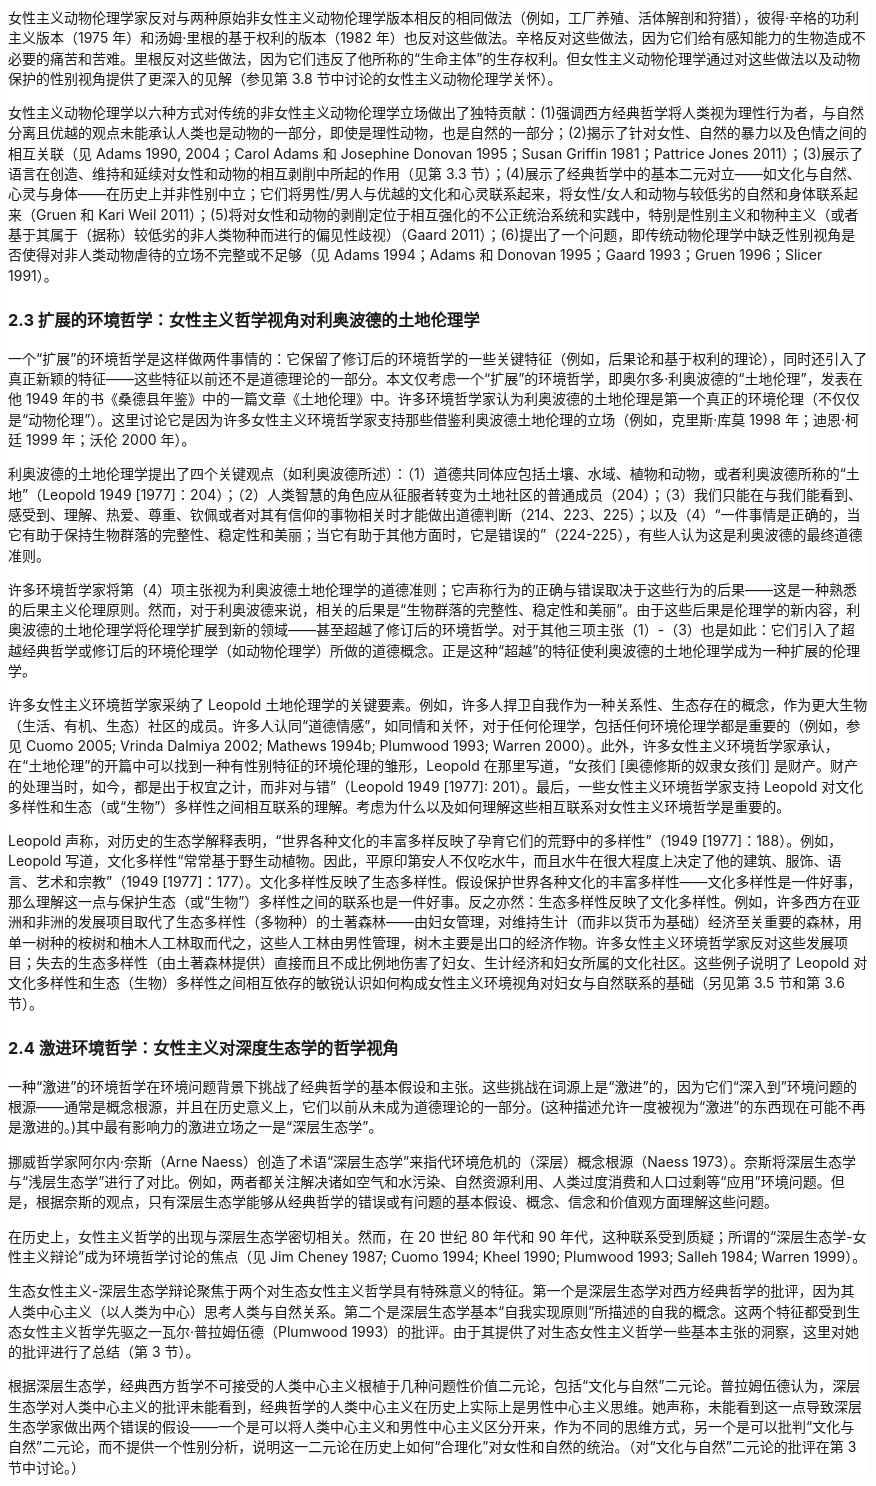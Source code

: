 女性主义动物伦理学家反对与两种原始非女性主义动物伦理学版本相反的相同做法（例如，工厂养殖、活体解剖和狩猎），彼得·辛格的功利主义版本（1975 年）和汤姆·里根的基于权利的版本（1982 年）也反对这些做法。辛格反对这些做法，因为它们给有感知能力的生物造成不必要的痛苦和苦难。里根反对这些做法，因为它们违反了他所称的“生命主体”的生存权利。但女性主义动物伦理学通过对这些做法以及动物保护的性别视角提供了更深入的见解（参见第 3.8 节中讨论的女性主义动物伦理学关怀）。

女性主义动物伦理学以六种方式对传统的非女性主义动物伦理学立场做出了独特贡献：(1)强调西方经典哲学将人类视为理性行为者，与自然分离且优越的观点未能承认人类也是动物的一部分，即使是理性动物，也是自然的一部分；(2)揭示了针对女性、自然的暴力以及色情之间的相互关联（见 Adams 1990, 2004；Carol Adams 和 Josephine Donovan 1995；Susan Griffin 1981；Pattrice Jones 2011）；(3)展示了语言在创造、维持和延续对女性和动物的相互剥削中所起的作用（见第 3.3 节）；(4)展示了经典哲学中的基本二元对立——如文化与自然、心灵与身体——在历史上并非性别中立；它们将男性/男人与优越的文化和心灵联系起来，将女性/女人和动物与较低劣的自然和身体联系起来（Gruen 和 Kari Weil 2011）；(5)将对女性和动物的剥削定位于相互强化的不公正统治系统和实践中，特别是性别主义和物种主义（或者基于其属于（据称）较低劣的非人类物种而进行的偏见性歧视）（Gaard 2011）；(6)提出了一个问题，即传统动物伦理学中缺乏性别视角是否使得对非人类动物虐待的立场不完整或不足够（见 Adams 1994；Adams 和 Donovan 1995；Gaard 1993；Gruen 1996；Slicer 1991）。

### 2.3 扩展的环境哲学：女性主义哲学视角对利奥波德的土地伦理学

一个“扩展”的环境哲学是这样做两件事情的：它保留了修订后的环境哲学的一些关键特征（例如，后果论和基于权利的理论），同时还引入了真正新颖的特征——这些特征以前还不是道德理论的一部分。本文仅考虑一个“扩展”的环境哲学，即奥尔多·利奥波德的“土地伦理”，发表在他 1949 年的书《桑德县年鉴》中的一篇文章《土地伦理》中。许多环境哲学家认为利奥波德的土地伦理是第一个真正的环境伦理（不仅仅是“动物伦理”）。这里讨论它是因为许多女性主义环境哲学家支持那些借鉴利奥波德土地伦理的立场（例如，克里斯·库莫 1998 年；迪恩·柯廷 1999 年；沃伦 2000 年）。

利奥波德的土地伦理学提出了四个关键观点（如利奥波德所述）：（1）道德共同体应包括土壤、水域、植物和动物，或者利奥波德所称的“土地”（Leopold 1949 [1977]：204）；（2）人类智慧的角色应从征服者转变为土地社区的普通成员（204）；（3）我们只能在与我们能看到、感受到、理解、热爱、尊重、钦佩或者对其有信仰的事物相关时才能做出道德判断（214、223、225）；以及（4）“一件事情是正确的，当它有助于保持生物群落的完整性、稳定性和美丽；当它有助于其他方面时，它是错误的”（224-225），有些人认为这是利奥波德的最终道德准则。

许多环境哲学家将第（4）项主张视为利奥波德土地伦理学的道德准则；它声称行为的正确与错误取决于这些行为的后果——这是一种熟悉的后果主义伦理原则。然而，对于利奥波德来说，相关的后果是“生物群落的完整性、稳定性和美丽”。由于这些后果是伦理学的新内容，利奥波德的土地伦理学将伦理学扩展到新的领域——甚至超越了修订后的环境哲学。对于其他三项主张（1）-（3）也是如此：它们引入了超越经典哲学或修订后的环境伦理学（如动物伦理学）所做的道德概念。正是这种“超越”的特征使利奥波德的土地伦理学成为一种扩展的伦理学。

许多女性主义环境哲学家采纳了 Leopold 土地伦理学的关键要素。例如，许多人捍卫自我作为一种关系性、生态存在的概念，作为更大生物（生活、有机、生态）社区的成员。许多人认同“道德情感”，如同情和关怀，对于任何伦理学，包括任何环境伦理学都是重要的（例如，参见 Cuomo 2005; Vrinda Dalmiya 2002; Mathews 1994b; Plumwood 1993; Warren 2000）。此外，许多女性主义环境哲学家承认，在“土地伦理”的开篇中可以找到一种有性别特征的环境伦理的雏形，Leopold 在那里写道，“女孩们 [奥德修斯的奴隶女孩们] 是财产。财产的处理当时，如今，都是出于权宜之计，而非对与错”（Leopold 1949 [1977]: 201）。最后，一些女性主义环境哲学家支持 Leopold 对文化多样性和生态（或“生物”）多样性之间相互联系的理解。考虑为什么以及如何理解这些相互联系对女性主义环境哲学是重要的。

Leopold 声称，对历史的生态学解释表明，“世界各种文化的丰富多样反映了孕育它们的荒野中的多样性”（1949 [1977]：188）。例如，Leopold 写道，文化多样性“常常基于野生动植物。因此，平原印第安人不仅吃水牛，而且水牛在很大程度上决定了他的建筑、服饰、语言、艺术和宗教”（1949 [1977]：177）。文化多样性反映了生态多样性。假设保护世界各种文化的丰富多样性——文化多样性是一件好事，那么理解这一点与保护生态（或“生物”）多样性之间的联系也是一件好事。反之亦然：生态多样性反映了文化多样性。例如，许多西方在亚洲和非洲的发展项目取代了生态多样性（多物种）的土著森林——由妇女管理，对维持生计（而非以货币为基础）经济至关重要的森林，用单一树种的桉树和柚木人工林取而代之，这些人工林由男性管理，树木主要是出口的经济作物。许多女性主义环境哲学家反对这些发展项目；失去的生态多样性（由土著森林提供）直接而且不成比例地伤害了妇女、生计经济和妇女所属的文化社区。这些例子说明了 Leopold 对文化多样性和生态（生物）多样性之间相互依存的敏锐认识如何构成女性主义环境视角对妇女与自然联系的基础（另见第 3.5 节和第 3.6 节）。

### 2.4 激进环境哲学：女性主义对深度生态学的哲学视角

一种“激进”的环境哲学在环境问题背景下挑战了经典哲学的基本假设和主张。这些挑战在词源上是“激进”的，因为它们“深入到”环境问题的根源——通常是概念根源，并且在历史意义上，它们以前从未成为道德理论的一部分。(这种描述允许一度被视为“激进”的东西现在可能不再是激进的。)其中最有影响力的激进立场之一是“深层生态学”。

挪威哲学家阿尔内·奈斯（Arne Naess）创造了术语“深层生态学”来指代环境危机的（深层）概念根源（Naess 1973）。奈斯将深层生态学与“浅层生态学”进行了对比。例如，两者都关注解决诸如空气和水污染、自然资源利用、人类过度消费和人口过剩等“应用”环境问题。但是，根据奈斯的观点，只有深层生态学能够从经典哲学的错误或有问题的基本假设、概念、信念和价值观方面理解这些问题。

在历史上，女性主义哲学的出现与深层生态学密切相关。然而，在 20 世纪 80 年代和 90 年代，这种联系受到质疑；所谓的“深层生态学-女性主义辩论”成为环境哲学讨论的焦点（见 Jim Cheney 1987; Cuomo 1994; Kheel 1990; Plumwood 1993; Salleh 1984; Warren 1999）。

生态女性主义-深层生态学辩论聚焦于两个对生态女性主义哲学具有特殊意义的特征。第一个是深层生态学对西方经典哲学的批评，因为其人类中心主义（以人类为中心）思考人类与自然关系。第二个是深层生态学基本“自我实现原则”所描述的自我的概念。这两个特征都受到生态女性主义哲学先驱之一瓦尔·普拉姆伍德（Plumwood 1993）的批评。由于其提供了对生态女性主义哲学一些基本主张的洞察，这里对她的批评进行了总结（第 3 节）。

根据深层生态学，经典西方哲学不可接受的人类中心主义根植于几种问题性价值二元论，包括“文化与自然”二元论。普拉姆伍德认为，深层生态学对人类中心主义的批评未能看到，经典哲学的人类中心主义在历史上实际上是男性中心主义思维。她声称，未能看到这一点导致深层生态学家做出两个错误的假设——一个是可以将人类中心主义和男性中心主义区分开来，作为不同的思维方式，另一个是可以批判“文化与自然”二元论，而不提供一个性别分析，说明这一二元论在历史上如何“合理化”对女性和自然的统治。（对“文化与自然”二元论的批评在第 3 节中讨论。）
